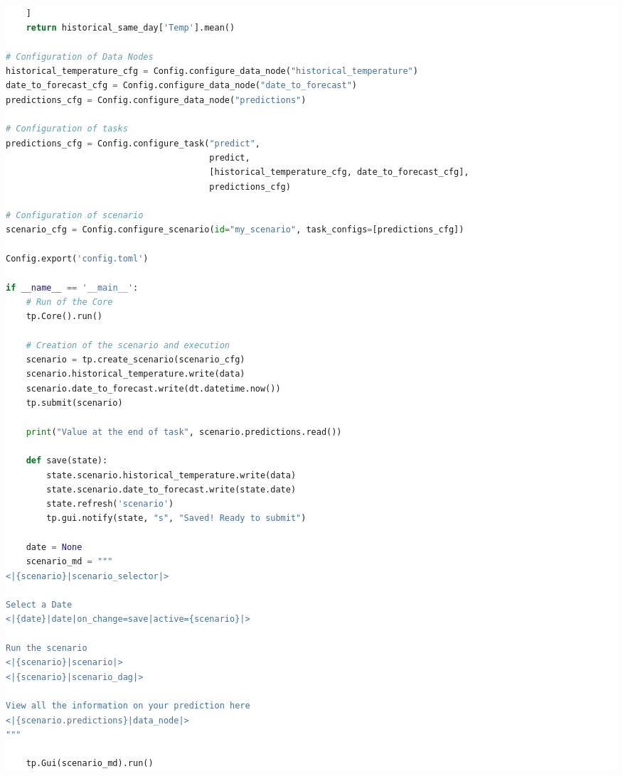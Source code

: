 ```python
    ]
    return historical_same_day['Temp'].mean()

# Configuration of Data Nodes
historical_temperature_cfg = Config.configure_data_node("historical_temperature")
date_to_forecast_cfg = Config.configure_data_node("date_to_forecast")
predictions_cfg = Config.configure_data_node("predictions")

# Configuration of tasks
predictions_cfg = Config.configure_task("predict",
                                        predict,
                                        [historical_temperature_cfg, date_to_forecast_cfg],
                                        predictions_cfg)

# Configuration of scenario
scenario_cfg = Config.configure_scenario(id="my_scenario", task_configs=[predictions_cfg])

Config.export('config.toml')

if __name__ == '__main__':
    # Run of the Core
    tp.Core().run()

    # Creation of the scenario and execution
    scenario = tp.create_scenario(scenario_cfg)
    scenario.historical_temperature.write(data)
    scenario.date_to_forecast.write(dt.datetime.now())
    tp.submit(scenario)

    print("Value at the end of task", scenario.predictions.read())

    def save(state):
        state.scenario.historical_temperature.write(data)
        state.scenario.date_to_forecast.write(state.date)
        state.refresh('scenario')
        tp.gui.notify(state, "s", "Saved! Ready to submit")

    date = None
    scenario_md = """
<|{scenario}|scenario_selector|>

Select a Date
<|{date}|date|on_change=save|active={scenario}|>

Run the scenario
<|{scenario}|scenario|>
<|{scenario}|scenario_dag|>

View all the information on your prediction here
<|{scenario.predictions}|data_node|>
"""

    tp.Gui(scenario_md).run()
```
